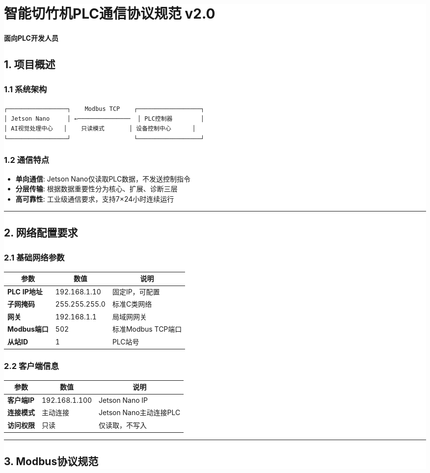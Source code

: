 # 智能切竹机PLC通信协议规范 v2.0
**面向PLC开发人员**

## 1. 项目概述

### 1.1 系统架构
```
┌─────────────────┐    Modbus TCP    ┌──────────────────┐
│ Jetson Nano     │ ←───────────────  │ PLC控制器        │
│ AI视觉处理中心   │    只读模式       │ 设备控制中心      │
└─────────────────┘                  └──────────────────┘
```

### 1.2 通信特点
- **单向通信**: Jetson Nano仅读取PLC数据，不发送控制指令
- **分层传输**: 根据数据重要性分为核心、扩展、诊断三层
- **高可靠性**: 工业级通信要求，支持7×24小时连续运行

---

## 2. 网络配置要求

### 2.1 基础网络参数
| 参数 | 数值 | 说明 |
|------|------|------|
| **PLC IP地址** | 192.168.1.10 | 固定IP，可配置 |
| **子网掩码** | 255.255.255.0 | 标准C类网络 |
| **网关** | 192.168.1.1 | 局域网网关 |
| **Modbus端口** | 502 | 标准Modbus TCP端口 |
| **从站ID** | 1 | PLC站号 |

### 2.2 客户端信息
| 参数 | 数值 | 说明 |
|------|------|------|
| **客户端IP** | 192.168.1.100 | Jetson Nano IP |
| **连接模式** | 主动连接 | Jetson Nano主动连接PLC |
| **访问权限** | 只读 | 仅读取，不写入 |

---

## 3. Modbus协议规范
